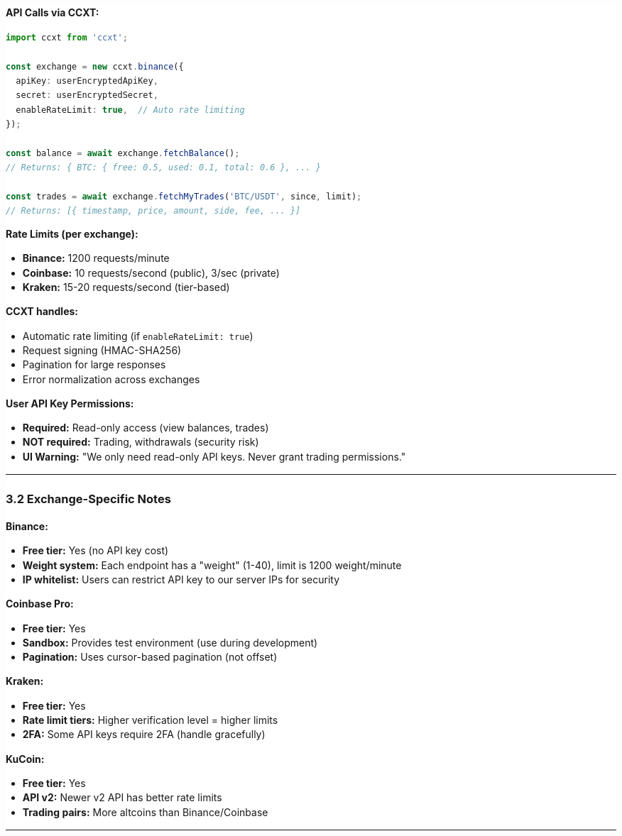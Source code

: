 **API Calls via CCXT:**
```typescript
import ccxt from 'ccxt';

const exchange = new ccxt.binance({
  apiKey: userEncryptedApiKey,
  secret: userEncryptedSecret,
  enableRateLimit: true,  // Auto rate limiting
});

const balance = await exchange.fetchBalance();
// Returns: { BTC: { free: 0.5, used: 0.1, total: 0.6 }, ... }

const trades = await exchange.fetchMyTrades('BTC/USDT', since, limit);
// Returns: [{ timestamp, price, amount, side, fee, ... }]
```

**Rate Limits (per exchange):**
- **Binance:** 1200 requests/minute
- **Coinbase:** 10 requests/second (public), 3/sec (private)
- **Kraken:** 15-20 requests/second (tier-based)

**CCXT handles:**
- Automatic rate limiting (if `enableRateLimit: true`)
- Request signing (HMAC-SHA256)
- Pagination for large responses
- Error normalization across exchanges

**User API Key Permissions:**
- **Required:** Read-only access (view balances, trades)
- **NOT required:** Trading, withdrawals (security risk)
- **UI Warning:** "We only need read-only API keys. Never grant trading permissions."

---

### 3.2 Exchange-Specific Notes

**Binance:**
- **Free tier:** Yes (no API key cost)
- **Weight system:** Each endpoint has a "weight" (1-40), limit is 1200 weight/minute
- **IP whitelist:** Users can restrict API key to our server IPs for security

**Coinbase Pro:**
- **Free tier:** Yes
- **Sandbox:** Provides test environment (use during development)
- **Pagination:** Uses cursor-based pagination (not offset)

**Kraken:**
- **Free tier:** Yes
- **Rate limit tiers:** Higher verification level = higher limits
- **2FA:** Some API keys require 2FA (handle gracefully)

**KuCoin:**
- **Free tier:** Yes
- **API v2:** Newer v2 API has better rate limits
- **Trading pairs:** More altcoins than Binance/Coinbase

---